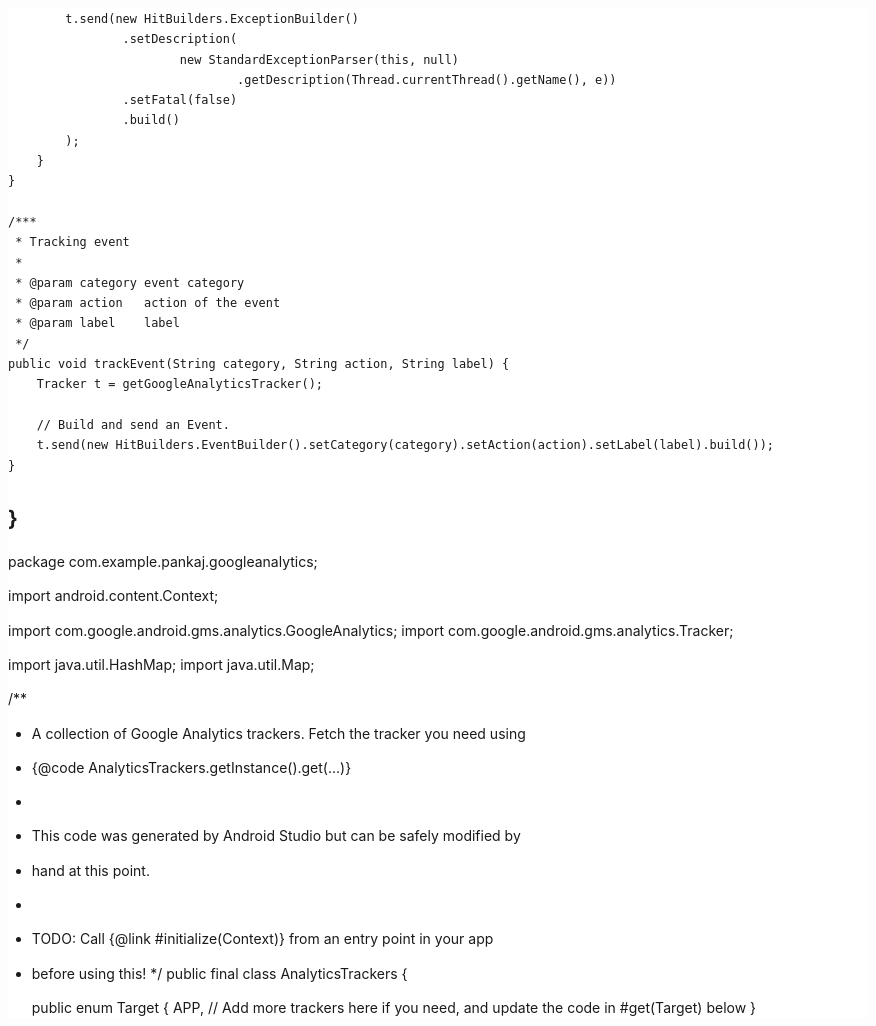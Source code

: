             t.send(new HitBuilders.ExceptionBuilder()
                    .setDescription(
                            new StandardExceptionParser(this, null)
                                    .getDescription(Thread.currentThread().getName(), e))
                    .setFatal(false)
                    .build()
            );
        }
    }

    /***
     * Tracking event
     *
     * @param category event category
     * @param action   action of the event
     * @param label    label
     */
    public void trackEvent(String category, String action, String label) {
        Tracker t = getGoogleAnalyticsTracker();

        // Build and send an Event.
        t.send(new HitBuilders.EventBuilder().setCategory(category).setAction(action).setLabel(label).build());
    }

}
---------------------------
package com.example.pankaj.googleanalytics;


import android.content.Context;

import com.google.android.gms.analytics.GoogleAnalytics;
import com.google.android.gms.analytics.Tracker;

import java.util.HashMap;
import java.util.Map;

/**
 * A collection of Google Analytics trackers. Fetch the tracker you need using
 * {@code AnalyticsTrackers.getInstance().get(...)}
 * <p/>
 * This code was generated by Android Studio but can be safely modified by
 * hand at this point.
 * <p/>
 * TODO: Call {@link #initialize(Context)} from an entry point in your app
 * before using this!
 */
public final class AnalyticsTrackers {

    public enum Target {
        APP,
        // Add more trackers here if you need, and update the code in #get(Target) below
    }

